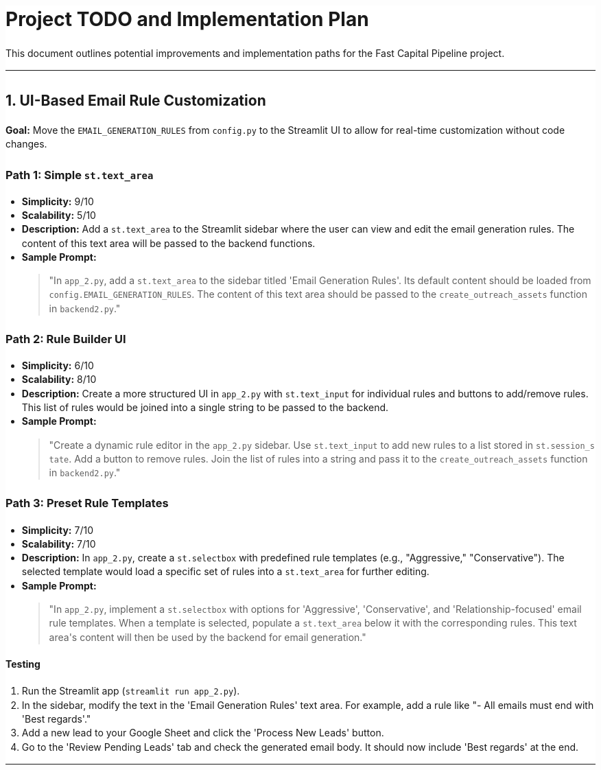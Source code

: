 # Project TODO and Implementation Plan

This document outlines potential improvements and implementation paths for the Fast Capital Pipeline project.

---

## 1. UI-Based Email Rule Customization

**Goal:** Move the `EMAIL_GENERATION_RULES` from `config.py` to the Streamlit UI to allow for real-time customization without code changes.

### Path 1: Simple `st.text_area`
-   **Simplicity:** 9/10
-   **Scalability:** 5/10
-   **Description:** Add a `st.text_area` to the Streamlit sidebar where the user can view and edit the email generation rules. The content of this text area will be passed to the backend functions.
-   **Sample Prompt:**
    > "In `app_2.py`, add a `st.text_area` to the sidebar titled 'Email Generation Rules'. Its default content should be loaded from `config.EMAIL_GENERATION_RULES`. The content of this text area should be passed to the `create_outreach_assets` function in `backend2.py`."

### Path 2: Rule Builder UI
-   **Simplicity:** 6/10
-   **Scalability:** 8/10
-   **Description:** Create a more structured UI in `app_2.py` with `st.text_input` for individual rules and buttons to add/remove rules. This list of rules would be joined into a single string to be passed to the backend.
-   **Sample Prompt:**
    > "Create a dynamic rule editor in the `app_2.py` sidebar. Use `st.text_input` to add new rules to a list stored in `st.session_state`. Add a button to remove rules. Join the list of rules into a string and pass it to the `create_outreach_assets` function in `backend2.py`."

### Path 3: Preset Rule Templates
-   **Simplicity:** 7/10
-   **Scalability:** 7/10
-   **Description:** In `app_2.py`, create a `st.selectbox` with predefined rule templates (e.g., "Aggressive," "Conservative"). The selected template would load a specific set of rules into a `st.text_area` for further editing.
-   **Sample Prompt:**
    > "In `app_2.py`, implement a `st.selectbox` with options for 'Aggressive', 'Conservative', and 'Relationship-focused' email rule templates. When a template is selected, populate a `st.text_area` below it with the corresponding rules. This text area's content will then be used by the backend for email generation."

#### Testing
1.  Run the Streamlit app (`streamlit run app_2.py`).
2.  In the sidebar, modify the text in the 'Email Generation Rules' text area. For example, add a rule like "- All emails must end with 'Best regards'."
3.  Add a new lead to your Google Sheet and click the 'Process New Leads' button.
4.  Go to the 'Review Pending Leads' tab and check the generated email body. It should now include 'Best regards' at the end.

---